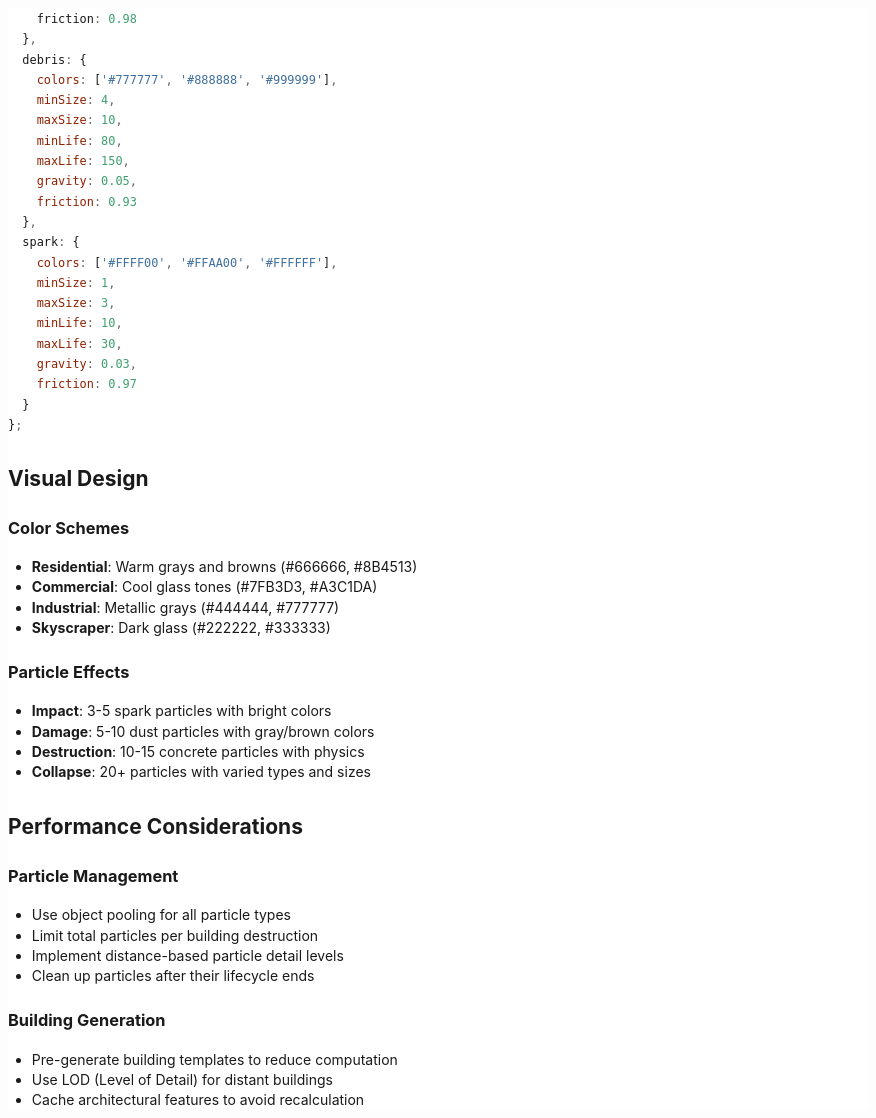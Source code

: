 ```javascript
    friction: 0.98
  },
  debris: {
    colors: ['#777777', '#888888', '#999999'],
    minSize: 4,
    maxSize: 10,
    minLife: 80,
    maxLife: 150,
    gravity: 0.05,
    friction: 0.93
  },
  spark: {
    colors: ['#FFFF00', '#FFAA00', '#FFFFFF'],
    minSize: 1,
    maxSize: 3,
    minLife: 10,
    maxLife: 30,
    gravity: 0.03,
    friction: 0.97
  }
};
```

## Visual Design

### Color Schemes
- **Residential**: Warm grays and browns (#666666, #8B4513)
- **Commercial**: Cool glass tones (#7FB3D3, #A3C1DA)
- **Industrial**: Metallic grays (#444444, #777777)
- **Skyscraper**: Dark glass (#222222, #333333)

### Particle Effects
- **Impact**: 3-5 spark particles with bright colors
- **Damage**: 5-10 dust particles with gray/brown colors
- **Destruction**: 10-15 concrete particles with physics
- **Collapse**: 20+ particles with varied types and sizes

## Performance Considerations

### Particle Management
- Use object pooling for all particle types
- Limit total particles per building destruction
- Implement distance-based particle detail levels
- Clean up particles after their lifecycle ends

### Building Generation
- Pre-generate building templates to reduce computation
- Use LOD (Level of Detail) for distant buildings
- Cache architectural features to avoid recalculation
